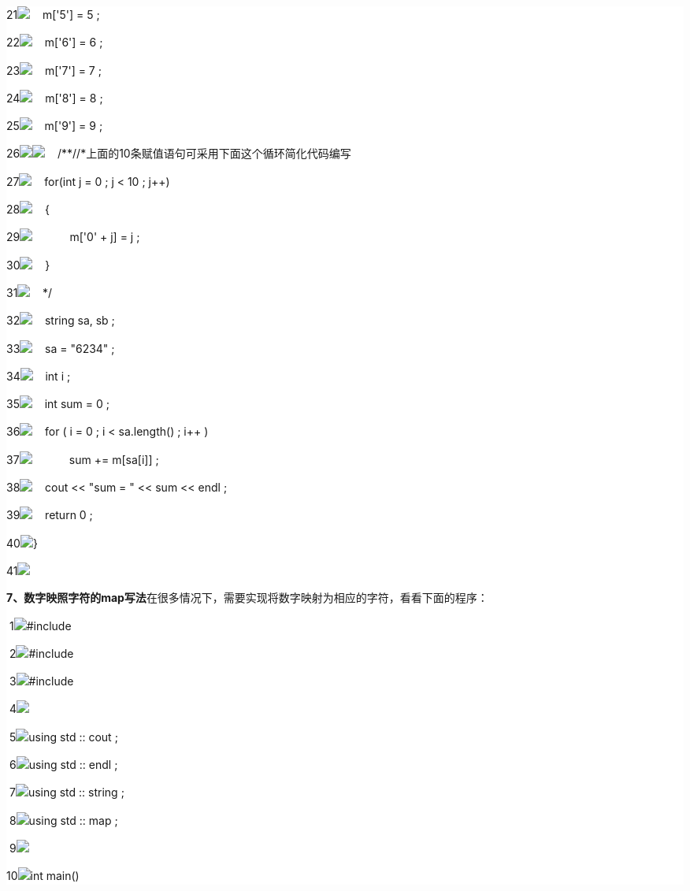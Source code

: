 21![](https://img-blog.csdnimg.cn/20181226115451144)    m['5'] = 5 ;

22![](https://img-blog.csdnimg.cn/20181226115451144)    m['6'] = 6 ;

23![](https://img-blog.csdnimg.cn/20181226115451144)    m['7'] = 7 ;

24![](https://img-blog.csdnimg.cn/20181226115451144)    m['8'] = 8 ;

25![](https://img-blog.csdnimg.cn/20181226115451144)    m['9'] = 9 ;

26![](https://img-blog.csdnimg.cn/20181226115451472)![](https://img-blog.csdnimg.cn/20181226115451487)    /**//*上面的10条赋值语句可采用下面这个循环简化代码编写

27![](https://img-blog.csdnimg.cn/20181226115451144)    for(int j = 0 ; j < 10 ; j++)

28![](https://img-blog.csdnimg.cn/20181226115451144)    {

29![](https://img-blog.csdnimg.cn/20181226115451144)            m['0' + j] = j ;

30![](https://img-blog.csdnimg.cn/20181226115451144)    }

31![](https://img-blog.csdnimg.cn/20181226115451524)    */

32![](https://img-blog.csdnimg.cn/20181226115451144)    string sa, sb ;

33![](https://img-blog.csdnimg.cn/20181226115451144)    sa = "6234" ;

34![](https://img-blog.csdnimg.cn/20181226115451144)    int i ;

35![](https://img-blog.csdnimg.cn/20181226115451144)    int sum = 0 ;

36![](https://img-blog.csdnimg.cn/20181226115451144)    for ( i = 0 ; i < sa.length() ; i++ )

37![](https://img-blog.csdnimg.cn/20181226115451144)            sum += m[sa[i]] ;

38![](https://img-blog.csdnimg.cn/20181226115451144)    cout << "sum = " << sum << endl ;

39![](https://img-blog.csdnimg.cn/20181226115451144)    return 0 ;

40![](https://img-blog.csdnimg.cn/20181226115451631)}

41![](https://img-blog.csdnimg.cn/20181226115450871)

**7、数字映照字符的map写法**在很多情况下，需要实现将数字映射为相应的字符，看看下面的程序：

 1![](https://img-blog.csdnimg.cn/20181226115450871)#include <string>

 2![](https://img-blog.csdnimg.cn/20181226115450871)#include <map>

 3![](https://img-blog.csdnimg.cn/20181226115450871)#include <iostream>

 4![](https://img-blog.csdnimg.cn/20181226115450871)

 5![](https://img-blog.csdnimg.cn/20181226115450871)using std :: cout ;

 6![](https://img-blog.csdnimg.cn/20181226115450871)using std :: endl ;

 7![](https://img-blog.csdnimg.cn/20181226115450871)using std :: string ;

 8![](https://img-blog.csdnimg.cn/20181226115450871)using std :: map ;

 9![](https://img-blog.csdnimg.cn/20181226115450871)

10![](https://img-blog.csdnimg.cn/20181226115450871)int main()

